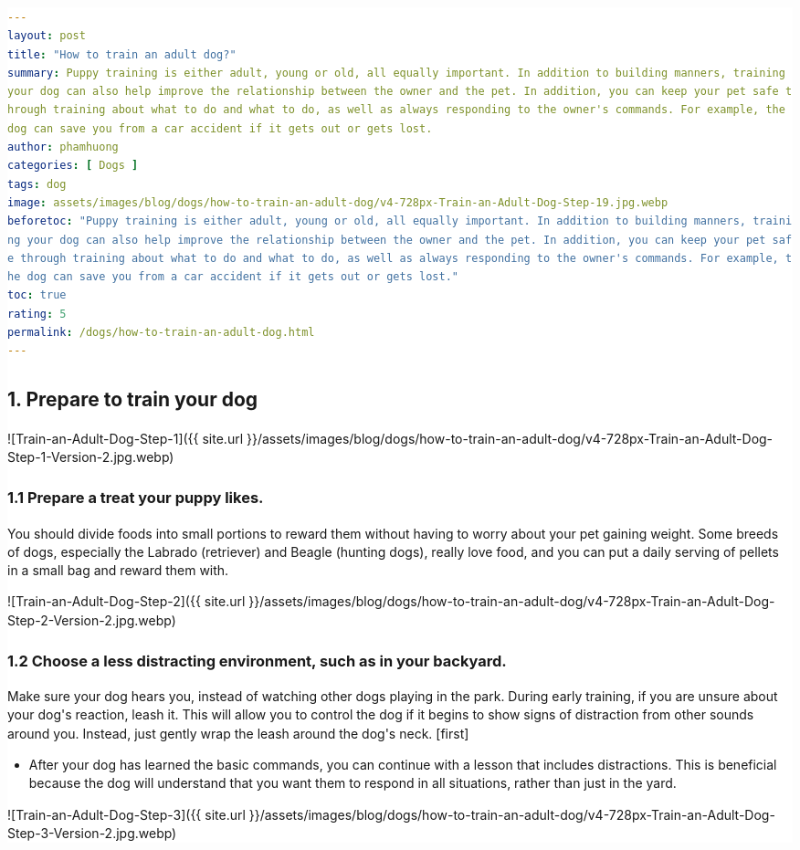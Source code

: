 ```yaml
---
layout: post
title: "How to train an adult dog?"
summary: Puppy training is either adult, young or old, all equally important. In addition to building manners, training your dog can also help improve the relationship between the owner and the pet. In addition, you can keep your pet safe through training about what to do and what to do, as well as always responding to the owner's commands. For example, the dog can save you from a car accident if it gets out or gets lost.
author: phamhuong
categories: [ Dogs ]
tags: dog
image: assets/images/blog/dogs/how-to-train-an-adult-dog/v4-728px-Train-an-Adult-Dog-Step-19.jpg.webp
beforetoc: "Puppy training is either adult, young or old, all equally important. In addition to building manners, training your dog can also help improve the relationship between the owner and the pet. In addition, you can keep your pet safe through training about what to do and what to do, as well as always responding to the owner's commands. For example, the dog can save you from a car accident if it gets out or gets lost."
toc: true
rating: 5
permalink: /dogs/how-to-train-an-adult-dog.html
---
```



## 1. Prepare to train your dog

![Train-an-Adult-Dog-Step-1]({{ site.url }}/assets/images/blog/dogs/how-to-train-an-adult-dog/v4-728px-Train-an-Adult-Dog-Step-1-Version-2.jpg.webp)

### 1.1 Prepare a treat your puppy likes. 

You should divide foods into small portions to reward them without having to worry about your pet gaining weight. Some breeds of dogs, especially the Labrado (retriever) and Beagle (hunting dogs), really love food, and you can put a daily serving of pellets in a small bag and reward them with.

![Train-an-Adult-Dog-Step-2]({{ site.url }}/assets/images/blog/dogs/how-to-train-an-adult-dog/v4-728px-Train-an-Adult-Dog-Step-2-Version-2.jpg.webp)

### 1.2 Choose a less distracting environment, such as in your backyard. 

Make sure your dog hears you, instead of watching other dogs playing in the park. During early training, if you are unsure about your dog's reaction, leash it. This will allow you to control the dog if it begins to show signs of distraction from other sounds around you. Instead, just gently wrap the leash around the dog's neck. [first]
- After your dog has learned the basic commands, you can continue with a lesson that includes distractions. This is beneficial because the dog will understand that you want them to respond in all situations, rather than just in the yard.

![Train-an-Adult-Dog-Step-3]({{ site.url }}/assets/images/blog/dogs/how-to-train-an-adult-dog/v4-728px-Train-an-Adult-Dog-Step-3-Version-2.jpg.webp)

